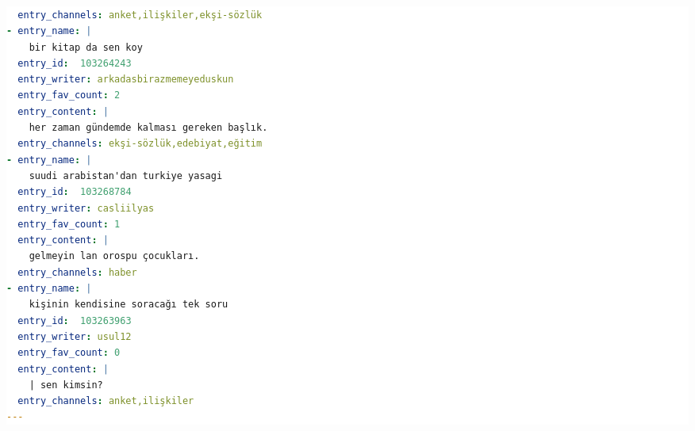 ```yaml
  entry_channels: anket,ilişkiler,ekşi-sözlük
- entry_name: |
    bir kitap da sen koy
  entry_id:  103264243
  entry_writer: arkadasbirazmemeyeduskun
  entry_fav_count: 2
  entry_content: |
    her zaman gündemde kalması gereken başlık.
  entry_channels: ekşi-sözlük,edebiyat,eğitim
- entry_name: |
    suudi arabistan'dan turkiye yasagi
  entry_id:  103268784
  entry_writer: casliilyas
  entry_fav_count: 1
  entry_content: |
    gelmeyin lan orospu çocukları.
  entry_channels: haber
- entry_name: |
    kişinin kendisine soracağı tek soru
  entry_id:  103263963
  entry_writer: usul12
  entry_fav_count: 0
  entry_content: |
    | sen kimsin?
  entry_channels: anket,ilişkiler
---
```

